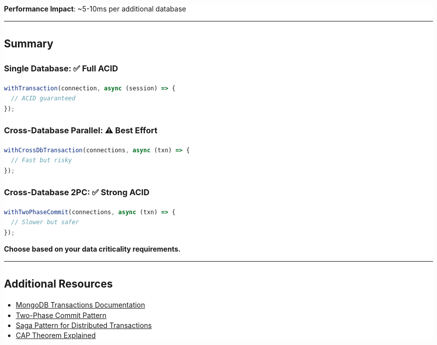 **Performance Impact**: ~5-10ms per additional database

---

## Summary

### Single Database: ✅ Full ACID
```typescript
withTransaction(connection, async (session) => {
  // ACID guaranteed
});
```

### Cross-Database Parallel: ⚠️ Best Effort
```typescript
withCrossDbTransaction(connections, async (txn) => {
  // Fast but risky
});
```

### Cross-Database 2PC: ✅ Strong ACID
```typescript
withTwoPhaseCommit(connections, async (txn) => {
  // Slower but safer
});
```

**Choose based on your data criticality requirements.**

---

## Additional Resources

- [MongoDB Transactions Documentation](https://docs.mongodb.com/manual/core/transactions/)
- [Two-Phase Commit Pattern](https://www.mongodb.com/docs/manual/tutorial/perform-two-phase-commits/)
- [Saga Pattern for Distributed Transactions](https://microservices.io/patterns/data/saga.html)
- [CAP Theorem Explained](https://en.wikipedia.org/wiki/CAP_theorem)

